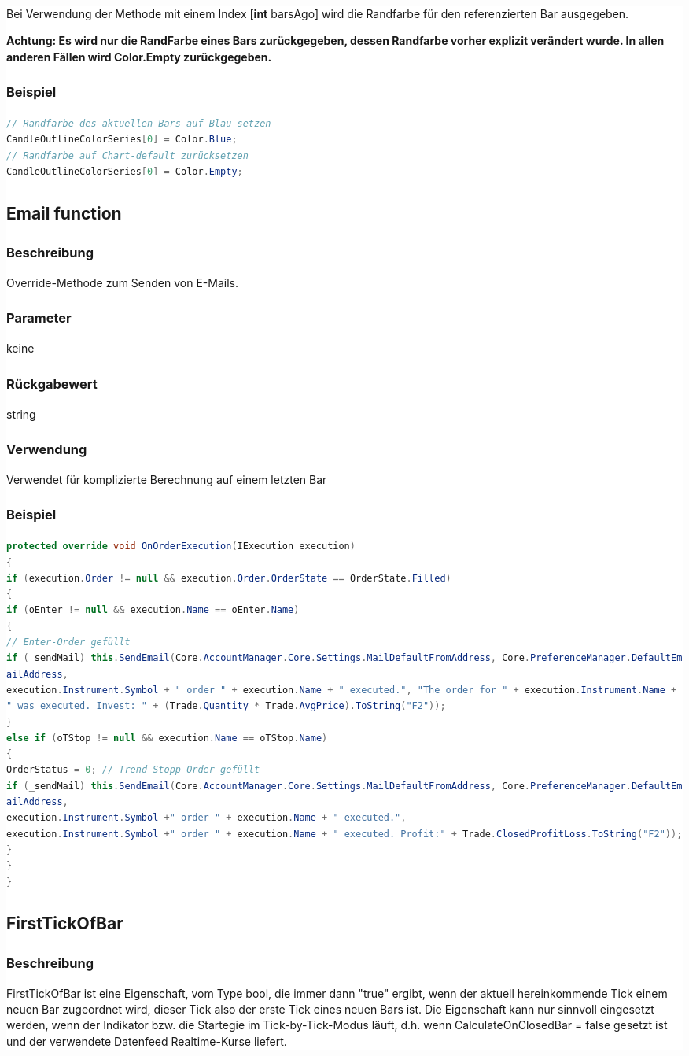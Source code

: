 Bei Verwendung der Methode mit einem Index  \[**int** barsAgo\] wird die Randfarbe für den referenzierten Bar ausgegeben.

**Achtung: Es wird nur die RandFarbe eines Bars zurückgegeben, dessen Randfarbe vorher explizit verändert wurde. In allen anderen Fällen wird Color.Empty zurückgegeben.**

### Beispiel
```cs
// Randfarbe des aktuellen Bars auf Blau setzen
CandleOutlineColorSeries[0] = Color.Blue;
// Randfarbe auf Chart-default zurücksetzen
CandleOutlineColorSeries[0] = Color.Empty;
```
## Email function
### Beschreibung
Override-Methode zum Senden von E-Mails.

### Parameter
keine

### Rückgabewert
string

### Verwendung
Verwendet für komplizierte Berechnung auf einem letzten Bar

### Beispiel
```cs
protected override void OnOrderExecution(IExecution execution)
{
if (execution.Order != null && execution.Order.OrderState == OrderState.Filled)
{
if (oEnter != null && execution.Name == oEnter.Name)
{
// Enter-Order gefüllt
if (_sendMail) this.SendEmail(Core.AccountManager.Core.Settings.MailDefaultFromAddress, Core.PreferenceManager.DefaultEmailAddress,
execution.Instrument.Symbol + " order " + execution.Name + " executed.", "The order for " + execution.Instrument.Name + " was executed. Invest: " + (Trade.Quantity * Trade.AvgPrice).ToString("F2"));
}
else if (oTStop != null && execution.Name == oTStop.Name)
{
OrderStatus = 0; // Trend-Stopp-Order gefüllt
if (_sendMail) this.SendEmail(Core.AccountManager.Core.Settings.MailDefaultFromAddress, Core.PreferenceManager.DefaultEmailAddress,
execution.Instrument.Symbol +" order " + execution.Name + " executed.",
execution.Instrument.Symbol +" order " + execution.Name + " executed. Profit:" + Trade.ClosedProfitLoss.ToString("F2"));
}
}
}
```
## FirstTickOfBar
### Beschreibung
FirstTickOfBar ist eine Eigenschaft, vom Type bool, die immer dann "true" ergibt, wenn der aktuell hereinkommende Tick einem neuen Bar zugeordnet wird, dieser Tick also der erste Tick eines neuen Bars ist.
Die Eigenschaft kann nur sinnvoll eingesetzt werden, wenn der Indikator bzw. die Startegie im Tick-by-Tick-Modus läuft, d.h. wenn CalculateOnClosedBar = false gesetzt ist und der verwendete Datenfeed Realtime-Kurse liefert. 